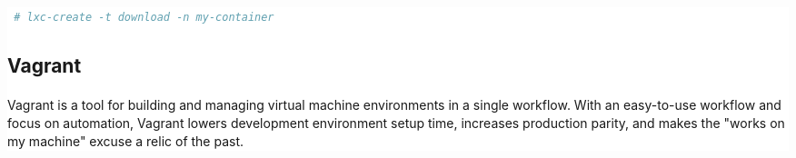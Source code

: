 ```sh
 # lxc-create -t download -n my-container
```
## Vagrant

Vagrant is a tool for building and managing virtual machine 
environments in a single workflow. With an easy-to-use workflow 
and focus on automation, Vagrant lowers development environment 
setup time, increases production parity, and makes the "works on 
my machine" excuse a relic of the past.

